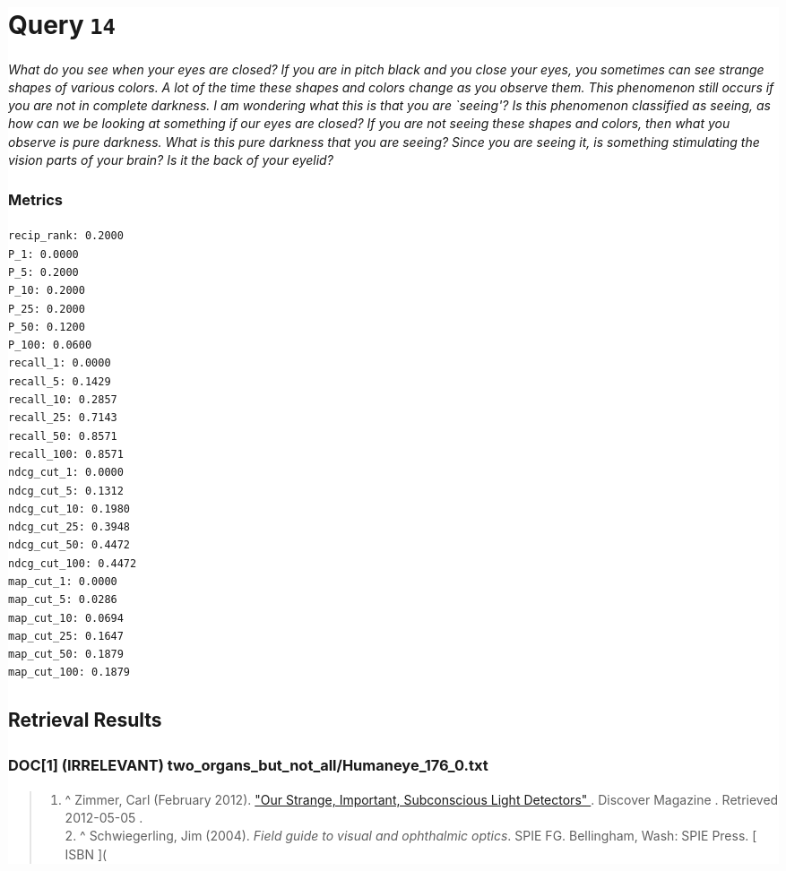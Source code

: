 # Query `14`

*What do you see when your eyes are closed?
If you are in pitch black and you close your eyes, you sometimes can see strange shapes of various colors. A lot of the time these shapes and colors change as you observe them. This phenomenon still occurs if you are not in complete darkness.
I am wondering what this is that you are `seeing'? Is this phenomenon classified as seeing, as how can we be looking at something if our eyes are closed?
If you are not seeing these shapes and colors, then what you observe is pure darkness. What is this pure darkness that you are seeing? Since you are seeing it, is something stimulating the vision parts of your brain? Is it the back of your eyelid?*

### Metrics

```
recip_rank: 0.2000
P_1: 0.0000
P_5: 0.2000
P_10: 0.2000
P_25: 0.2000
P_50: 0.1200
P_100: 0.0600
recall_1: 0.0000
recall_5: 0.1429
recall_10: 0.2857
recall_25: 0.7143
recall_50: 0.8571
recall_100: 0.8571
ndcg_cut_1: 0.0000
ndcg_cut_5: 0.1312
ndcg_cut_10: 0.1980
ndcg_cut_25: 0.3948
ndcg_cut_50: 0.4472
ndcg_cut_100: 0.4472
map_cut_1: 0.0000
map_cut_5: 0.0286
map_cut_10: 0.0694
map_cut_25: 0.1647
map_cut_50: 0.1879
map_cut_100: 0.1879
```

## Retrieval Results

### DOC[1] (IRRELEVANT) two_organs_but_not_all/Humaneye_176_0.txt
> 1.  ^   Zimmer, Carl (February 2012). [ "Our Strange, Important, Subconscious Light Detectors" ](https://www.discovermagazine.com/mind/the-brain-our-strange-important-subconscious-light-detectors). Discover Magazine . Retrieved  2012-05-05 .<br>2.  ^   Schwiegerling, Jim (2004). _Field guide to visual and ophthalmic optics_. SPIE FG. Bellingham, Wash: SPIE Press. [ ISBN ](
